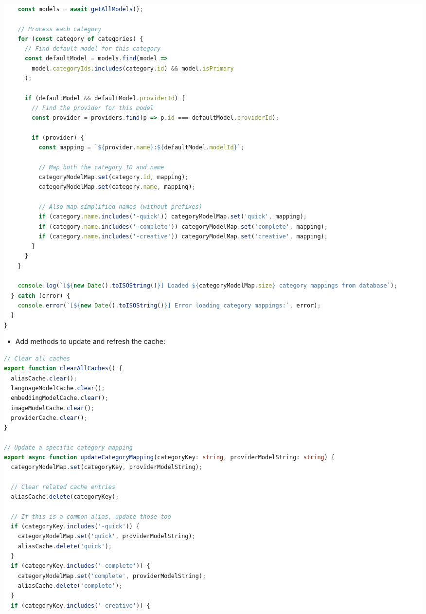 ```typescript
    const models = await getAllModels();
    
    // Process each category
    for (const category of categories) {
      // Find default model for this category
      const defaultModel = models.find(model => 
        model.categoryIds.includes(category.id) && model.isPrimary
      );
      
      if (defaultModel && defaultModel.providerId) {
        // Find the provider for this model
        const provider = providers.find(p => p.id === defaultModel.providerId);
        
        if (provider) {
          const mapping = `${provider.name}:${defaultModel.modelId}`;
          
          // Map both the category ID and name
          categoryModelMap.set(category.id, mapping);
          categoryModelMap.set(category.name, mapping);
          
          // Also map simplified names (without prefixes)
          if (category.name.includes('-quick')) categoryModelMap.set('quick', mapping);
          if (category.name.includes('-complete')) categoryModelMap.set('complete', mapping);
          if (category.name.includes('-creative')) categoryModelMap.set('creative', mapping);
        }
      }
    }
    
    console.log(`[${new Date().toISOString()}] Loaded ${categoryModelMap.size} category mappings from database`);
  } catch (error) {
    console.error(`[${new Date().toISOString()}] Error loading category mappings:`, error);
  }
}
```

- Add methods to update and refresh the cache:
```typescript
// Clear all caches
export function clearAllCaches() {
  aliasCache.clear();
  languageModelCache.clear();
  embeddingModelCache.clear();
  imageModelCache.clear();
  providerCache.clear();
}

// Update a specific category mapping
export async function updateCategoryMapping(categoryKey: string, providerModelString: string) {
  categoryModelMap.set(categoryKey, providerModelString);
  
  // Clear related cache entries
  aliasCache.delete(categoryKey);
  
  // If this is a common alias, update those too
  if (categoryKey.includes('-quick')) {
    categoryModelMap.set('quick', providerModelString);
    aliasCache.delete('quick');
  }
  if (categoryKey.includes('-complete')) {
    categoryModelMap.set('complete', providerModelString);
    aliasCache.delete('complete');
  }
  if (categoryKey.includes('-creative')) {
```
